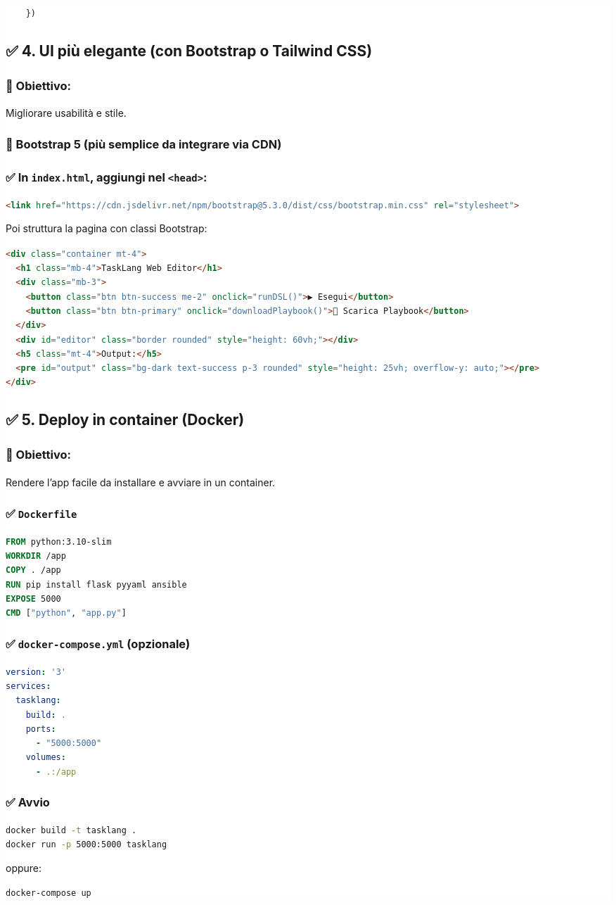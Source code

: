 ```python
    })
```
## ✅ 4. **UI più elegante (con Bootstrap o Tailwind CSS)**
### 🎯 Obiettivo:
Migliorare usabilità e stile.
### 🔧 Bootstrap 5 (più semplice da integrare via CDN)
### ✅ In `index.html`, aggiungi nel `<head>`:
```html
<link href="https://cdn.jsdelivr.net/npm/bootstrap@5.3.0/dist/css/bootstrap.min.css" rel="stylesheet">
```
Poi struttura la pagina con classi Bootstrap:
```html
<div class="container mt-4">
  <h1 class="mb-4">TaskLang Web Editor</h1>
  <div class="mb-3">
    <button class="btn btn-success me-2" onclick="runDSL()">▶️ Esegui</button>
    <button class="btn btn-primary" onclick="downloadPlaybook()">💾 Scarica Playbook</button>
  </div>
  <div id="editor" class="border rounded" style="height: 60vh;"></div>
  <h5 class="mt-4">Output:</h5>
  <pre id="output" class="bg-dark text-success p-3 rounded" style="height: 25vh; overflow-y: auto;"></pre>
</div>
```
## ✅ 5. **Deploy in container (Docker)**
### 🎯 Obiettivo:
Rendere l’app facile da installare e avviare in un container.
### ✅ `Dockerfile`
```Dockerfile
FROM python:3.10-slim
WORKDIR /app
COPY . /app
RUN pip install flask pyyaml ansible
EXPOSE 5000
CMD ["python", "app.py"]
```
### ✅ `docker-compose.yml` (opzionale)
```yaml
version: '3'
services:
  tasklang:
    build: .
    ports:
      - "5000:5000"
    volumes:
      - .:/app
```
### ✅ Avvio
```bash
docker build -t tasklang .
docker run -p 5000:5000 tasklang
```
oppure:
```bash
docker-compose up
```